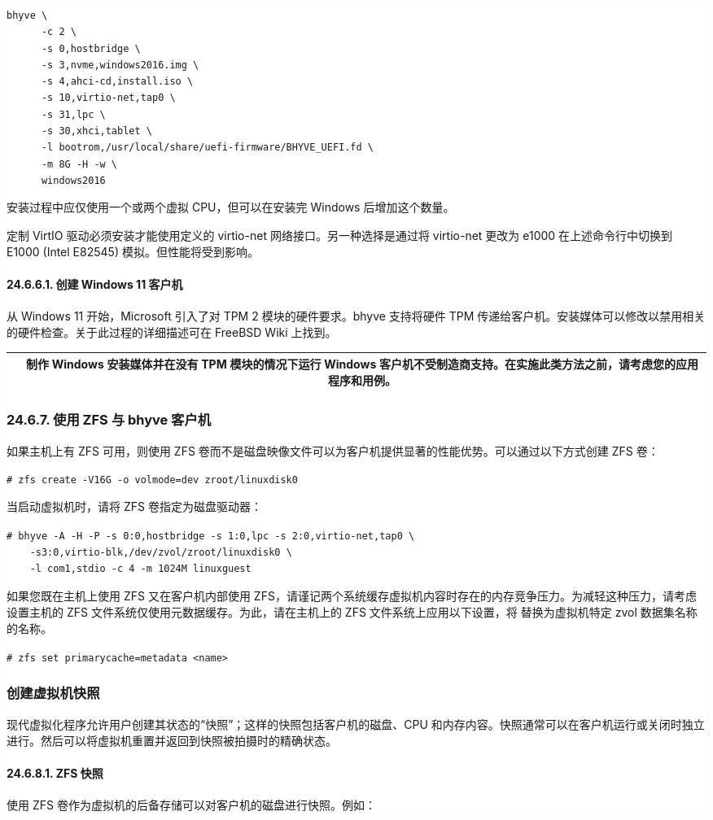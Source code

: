 ```
bhyve \
      -c 2 \
      -s 0,hostbridge \
      -s 3,nvme,windows2016.img \
      -s 4,ahci-cd,install.iso \
      -s 10,virtio-net,tap0 \
      -s 31,lpc \
      -s 30,xhci,tablet \
      -l bootrom,/usr/local/share/uefi-firmware/BHYVE_UEFI.fd \
      -m 8G -H -w \
      windows2016
```

安装过程中应仅使用一个或两个虚拟 CPU，但可以在安装完 Windows 后增加这个数量。

定制 VirtIO 驱动必须安装才能使用定义的 virtio-net 网络接口。另一种选择是通过将 virtio-net 更改为 e1000 在上述命令行中切换到 E1000 (Intel E82545) 模拟。但性能将受到影响。

#### 24.6.6.1. 创建 Windows 11 客户机

从 Windows 11 开始，Microsoft 引入了对 TPM 2 模块的硬件要求。bhyve 支持将硬件 TPM 传递给客户机。安装媒体可以修改以禁用相关的硬件检查。关于此过程的详细描述可在 FreeBSD Wiki 上找到。

|  | 制作 Windows 安装媒体并在没有 TPM 模块的情况下运行 Windows 客户机不受制造商支持。在实施此类方法之前，请考虑您的应用程序和用例。 |
| -- | --------------------------------------------------------------------------------------------------------------------------------- |

### 24.6.7. 使用 ZFS 与 bhyve 客户机

如果主机上有 ZFS 可用，则使用 ZFS 卷而不是磁盘映像文件可以为客户机提供显著的性能优势。可以通过以下方式创建 ZFS 卷：

```
# zfs create -V16G -o volmode=dev zroot/linuxdisk0
```

当启动虚拟机时，请将 ZFS 卷指定为磁盘驱动器：

```
# bhyve -A -H -P -s 0:0,hostbridge -s 1:0,lpc -s 2:0,virtio-net,tap0 \
  	-s3:0,virtio-blk,/dev/zvol/zroot/linuxdisk0 \
	-l com1,stdio -c 4 -m 1024M linuxguest
```

如果您既在主机上使用 ZFS 又在客户机内部使用 ZFS，请谨记两个系统缓存虚拟机内容时存在的内存竞争压力。为减轻这种压力，请考虑设置主机的 ZFS 文件系统仅使用元数据缓存。为此，请在主机上的 ZFS 文件系统上应用以下设置，将 <name> 替换为虚拟机特定 zvol 数据集名称的名称。

```
# zfs set primarycache=metadata <name>
```

### 创建虚拟机快照

现代虚拟化程序允许用户创建其状态的“快照”；这样的快照包括客户机的磁盘、CPU 和内存内容。快照通常可以在客户机运行或关闭时独立进行。然后可以将虚拟机重置并返回到快照被拍摄时的精确状态。

#### 24.6.8.1. ZFS 快照

使用 ZFS 卷作为虚拟机的后备存储可以对客户机的磁盘进行快照。例如：
